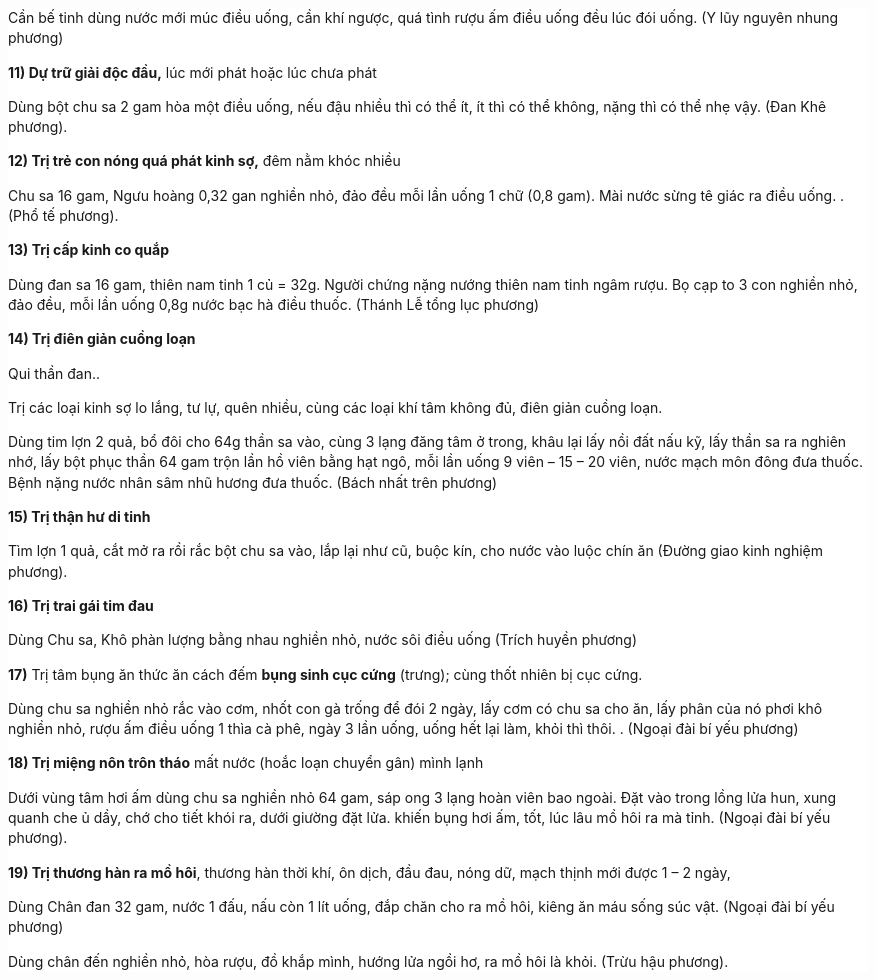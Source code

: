 Cần bế tinh dùng nước mới múc điều uống, cần khí ngược, quá tình rượu ấm điều uống đều lúc đói uống. (Y lũy nguyên nhung phương)

**11) Dự trữ giải độc đầu,** lúc mới phát hoặc lúc chưa phát 

Dùng bột chu sa 2 gam hòa một điều uống, nếu đậu nhiều thì có thể ít, ít thì có thể không, nặng thì có thể nhẹ vậy. (Đan Khê phương). 

**12) Trị trẻ con nóng quá phát kinh sợ,** đêm nằm khóc nhiều

Chu sa 16 gam, Ngưu hoàng 0,32 gan nghiền nhỏ, đảo đều mỗi lần uống 1 chữ (0,8 gam). Mài nước sừng tê giác ra điều uống. . (Phổ tế phương).

**13) Trị cấp kinh co quắp** 

Dùng đan sa 16 gam, thiên nam tinh 1 củ = 32g. Người chứng nặng nướng thiên nam tinh ngâm rượu. Bọ cạp to 3 con nghiền nhỏ, đảo đều, mỗi lần uống 0,8g nước bạc hà điều thuốc. (Thánh Lễ tổng lục phương)

**14) Trị điên giản cuồng loạn**

Qui thần đan..

Trị các loại kinh sợ lo lắng, tư lự, quên nhiều, cùng các loại khí tâm không đủ, điên giản cuồng loạn.

Dùng tim lợn 2 quả, bổ đôi cho 64g thần sa vào, cùng 3 lạng đăng tâm ở trong, khâu lại lấy nồi đất nấu kỹ, lấy thần sa ra nghiên nhớ, lấy bột phục thần 64 gam trộn lần hồ viên bằng hạt ngô, mỗi lần uống 9 viên – 15 – 20 viên, nước mạch môn đông đưa thuốc. Bệnh nặng nước nhân sâm nhũ hương đưa thuốc. (Bách nhất trên phương) 

**15) Trị thận hư di tinh**

Tìm lợn 1 quả, cắt mở ra rồi rắc bột chu sa vào, lắp lại như cũ, buộc kín, cho nước vào luộc chín ăn (Đường giao kinh nghiệm phương). 

**16) Trị trai gái tim đau** 

Dùng Chu sa, Khô phàn lượng bằng nhau nghiền nhỏ, nước sôi điều uống (Trích huyền phương)

**17)** Trị tâm bụng ăn thức ăn cách đếm **bụng sinh cục cứng** (trưng); cùng thốt nhiên bị cục cứng.

Dùng chu sa nghiền nhỏ rắc vào cơm, nhốt con gà trống để đói 2 ngày, lấy cơm có chu sa cho ăn, lấy phân của nó phơi khô nghiền nhỏ, rượu ấm điều uống 1 thìa cà phê, ngày 3 lần uống, uống hết lại làm, khỏi thì thôi. . (Ngoại đài bí yếu phương)

**18) Trị miệng nôn trôn tháo** mất nước (hoắc loạn chuyển gân) mình lạnh

Dưới vùng tâm hơi ấm dùng chu sa nghiền nhỏ 64 gam, sáp ong 3 lạng hoàn viên bao ngoài. Đặt vào trong lồng lửa hun, xung quanh che ủ dầy, chớ cho tiết khói ra, dưới giường đặt lửa. khiến bụng hơi ấm, tốt, lúc lâu mồ hôi ra mà tỉnh. (Ngoại đài bí yếu phương).

**19) Trị thương hàn ra mồ hôi**, thương hàn thời khí, ôn dịch, đầu đau, nóng dữ, mạch thịnh mới được 1 – 2 ngày, 

Dùng Chân đan 32 gam, nước 1 đấu, nấu còn 1 lít uống, đắp chăn cho ra mồ hôi, kiêng ăn máu sống súc vật. (Ngoại đài bí yếu phương)

Dùng chân đến nghiền nhỏ, hòa rượu, đồ khắp mình, hướng lửa ngồi hơ, ra mồ hôi là khỏi. (Trừu hậu phương).
